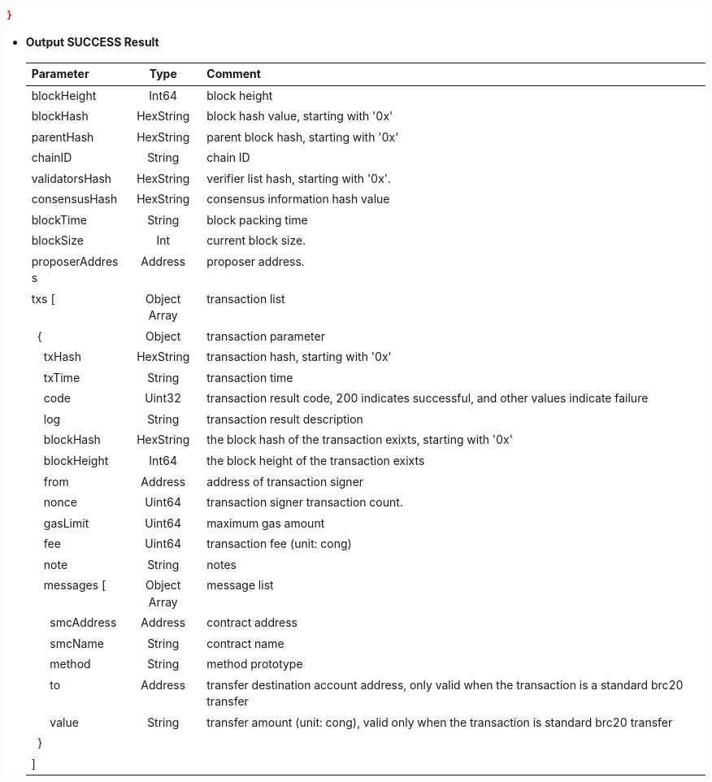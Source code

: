 ```json
}
```

- **Output SUCCESS Result**

  | **Parameter**                                       |   **Type**   | **Comment** |
  | ---------------------------------------------- | :----------: | ------------------------------------------------------------ |
  | blockHeight                                    |    Int64     | block height                                                   |
  | blockHash                                      |  HexString   | block hash value, starting with '0x'                          |
  | parentHash                                     |  HexString   | parent block hash, starting with '0x'                        |
  | chainID                                        |    String    | chain ID                                                      |
  | validatorsHash                                 |  HexString   | verifier list hash, starting with '0x'.                       |
  | consensusHash                                  |  HexString   | consensus information hash value                       |
  | blockTime                                      |    String    | block packing time                                      |
  | blockSize                                      |     Int      | current block size.                                        |
  | proposerAddress                                |   Address    | proposer address.                                          |
  | txs [                                          | Object Array | transaction list                                                   |
  | &nbsp;&nbsp;{                                  |    Object    | transaction parameter                                                   |
  | &nbsp;&nbsp;&nbsp;&nbsp;txHash                 |  HexString   | transaction hash, starting with '0x'                                     |
  | &nbsp;&nbsp;&nbsp;&nbsp;txTime                 |    String    | transaction time                                                   |
  | &nbsp;&nbsp;&nbsp;&nbsp;code                   |    Uint32    | transaction result code, 200 indicates successful, and other values indicate failure                |
  | &nbsp;&nbsp;&nbsp;&nbsp;log                    |    String    | transaction result description                                               |
  | &nbsp;&nbsp;&nbsp;&nbsp;blockHash              |  HexString   | the block hash of the transaction exixts, starting with '0x'                             |
  | &nbsp;&nbsp;&nbsp;&nbsp;blockHeight            |    Int64     | the block height of the transaction exixts                                           |
  | &nbsp;&nbsp;&nbsp;&nbsp;from                   |   Address    | address of transaction signer                                           |
  | &nbsp;&nbsp;&nbsp;&nbsp;nonce                  |    Uint64    | transaction signer transaction count.                                       |
  | &nbsp;&nbsp;&nbsp;&nbsp;gasLimit&nbsp;         |    Uint64    | maximum gas amount                                               |
  | &nbsp;&nbsp;&nbsp;&nbsp;fee                    |    Uint64    | transaction fee (unit: cong)                                    |
  | &nbsp;&nbsp;&nbsp;&nbsp;note                   |    String    | notes                                                       |
  | &nbsp;&nbsp;&nbsp;&nbsp;messages [             | Object Array | message list                                            |
  | &nbsp;&nbsp;&nbsp;&nbsp;&nbsp;&nbsp;smcAddress |   Address    | contract address                                          |
  | &nbsp;&nbsp;&nbsp;&nbsp;&nbsp;&nbsp;smcName    |    String    | contract name                                                   |
  | &nbsp;&nbsp;&nbsp;&nbsp;&nbsp;&nbsp;method     |    String    |  method prototype                                                   |
  | &nbsp;&nbsp;&nbsp;&nbsp;&nbsp;&nbsp;to         |   Address    | transfer destination account address, only valid when the transaction is a standard brc20 transfer |
  | &nbsp;&nbsp;&nbsp;&nbsp;&nbsp;&nbsp;value      |    String    | transfer amount (unit: cong), valid only when the transaction is standard brc20 transfer        |
  | &nbsp;&nbsp;}                                  |              |                                                              |
  | ]                                              |              |                                                              |
